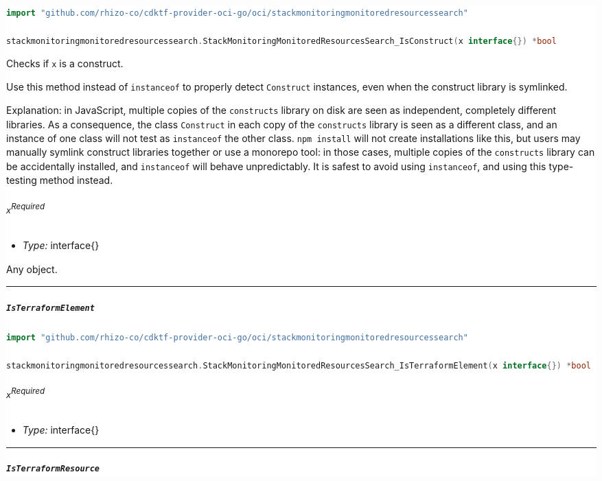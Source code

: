 ```go
import "github.com/rhizo-co/cdktf-provider-oci-go/oci/stackmonitoringmonitoredresourcessearch"

stackmonitoringmonitoredresourcessearch.StackMonitoringMonitoredResourcesSearch_IsConstruct(x interface{}) *bool
```

Checks if `x` is a construct.

Use this method instead of `instanceof` to properly detect `Construct`
instances, even when the construct library is symlinked.

Explanation: in JavaScript, multiple copies of the `constructs` library on
disk are seen as independent, completely different libraries. As a
consequence, the class `Construct` in each copy of the `constructs` library
is seen as a different class, and an instance of one class will not test as
`instanceof` the other class. `npm install` will not create installations
like this, but users may manually symlink construct libraries together or
use a monorepo tool: in those cases, multiple copies of the `constructs`
library can be accidentally installed, and `instanceof` will behave
unpredictably. It is safest to avoid using `instanceof`, and using
this type-testing method instead.

###### `x`<sup>Required</sup> <a name="x" id="rhizo-co-terraform-provider-oci.stackMonitoringMonitoredResourcesSearch.StackMonitoringMonitoredResourcesSearch.isConstruct.parameter.x"></a>

- *Type:* interface{}

Any object.

---

##### `IsTerraformElement` <a name="IsTerraformElement" id="rhizo-co-terraform-provider-oci.stackMonitoringMonitoredResourcesSearch.StackMonitoringMonitoredResourcesSearch.isTerraformElement"></a>

```go
import "github.com/rhizo-co/cdktf-provider-oci-go/oci/stackmonitoringmonitoredresourcessearch"

stackmonitoringmonitoredresourcessearch.StackMonitoringMonitoredResourcesSearch_IsTerraformElement(x interface{}) *bool
```

###### `x`<sup>Required</sup> <a name="x" id="rhizo-co-terraform-provider-oci.stackMonitoringMonitoredResourcesSearch.StackMonitoringMonitoredResourcesSearch.isTerraformElement.parameter.x"></a>

- *Type:* interface{}

---

##### `IsTerraformResource` <a name="IsTerraformResource" id="rhizo-co-terraform-provider-oci.stackMonitoringMonitoredResourcesSearch.StackMonitoringMonitoredResourcesSearch.isTerraformResource"></a>
